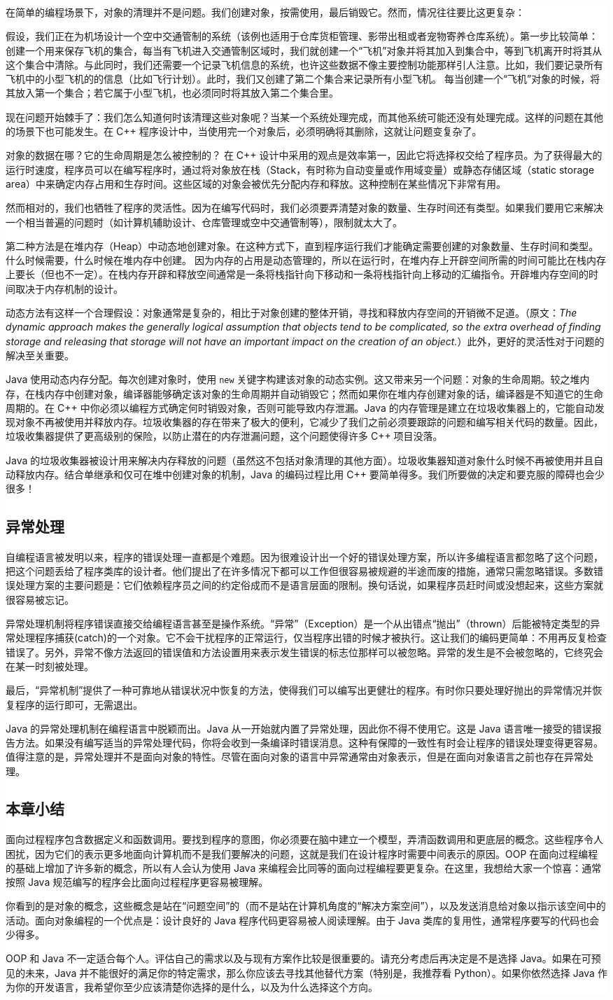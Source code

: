 在简单的编程场景下，对象的清理并不是问题。我们创建对象，按需使用，最后销毁它。然而，情况往往要比这更复杂：

假设，我们正在为机场设计一个空中交通管制的系统（该例也适用于仓库货柜管理、影带出租或者宠物寄养仓库系统）。第一步比较简单：创建一个用来保存飞机的集合，每当有飞机进入交通管制区域时，我们就创建一个“飞机”对象并将其加入到集合中，等到飞机离开时将其从这个集合中清除。与此同时，我们还需要一个记录飞机信息的系统，也许这些数据不像主要控制功能那样引人注意。比如，我们要记录所有飞机中的小型飞机的的信息（比如飞行计划）。此时，我们又创建了第二个集合来记录所有小型飞机。 每当创建一个“飞机”对象的时候，将其放入第一个集合；若它属于小型飞机，也必须同时将其放入第二个集合里。

现在问题开始棘手了：我们怎么知道何时该清理这些对象呢？当某一个系统处理完成，而其他系统可能还没有处理完成。这样的问题在其他的场景下也可能发生。在 C++ 程序设计中，当使用完一个对象后，必须明确将其删除，这就让问题变复杂了。

对象的数据在哪？它的生命周期是怎么被控制的？ 在 C++ 设计中采用的观点是效率第一，因此它将选择权交给了程序员。为了获得最大的运行时速度，程序员可以在编写程序时，通过将对象放在栈（Stack，有时称为自动变量或作用域变量）或静态存储区域（static storage area）中来确定内存占用和生存时间。这些区域的对象会被优先分配内存和释放。这种控制在某些情况下非常有用。

然而相对的，我们也牺牲了程序的灵活性。因为在编写代码时，我们必须要弄清楚对象的数量、生存时间还有类型。如果我们要用它来解决一个相当普遍的问题时（如计算机辅助设计、仓库管理或空中交通管制等），限制就太大了。

第二种方法是在堆内存（Heap）中动态地创建对象。在这种方式下，直到程序运行我们才能确定需要创建的对象数量、生存时间和类型。什么时候需要，什么时候在堆内存中创建。 因为内存的占用是动态管理的，所以在运行时，在堆内存上开辟空间所需的时间可能比在栈内存上要长（但也不一定）。在栈内存开辟和释放空间通常是一条将栈指针向下移动和一条将栈指针向上移动的汇编指令。开辟堆内存空间的时间取决于内存机制的设计。

动态方法有这样一个合理假设：对象通常是复杂的，相比于对象创建的整体开销，寻找和释放内存空间的开销微不足道。（原文：*The dynamic approach makes the generally logical assumption that objects tend to be complicated, so the extra overhead of finding storage and releasing that storage will not have an important impact on the creation of an object.*）此外，更好的灵活性对于问题的解决至关重要。

Java 使用动态内存分配。每次创建对象时，使用 `new` 关键字构建该对象的动态实例。这又带来另一个问题：对象的生命周期。较之堆内存，在栈内存中创建对象，编译器能够确定该对象的生命周期并自动销毁它；然而如果你在堆内存创建对象的话，编译器是不知道它的生命周期的。在 C++ 中你必须以编程方式确定何时销毁对象，否则可能导致内存泄漏。Java 的内存管理是建立在垃圾收集器上的，它能自动发现对象不再被使用并释放内存。垃圾收集器的存在带来了极大的便利，它减少了我们之前必须要跟踪的问题和编写相关代码的数量。因此，垃圾收集器提供了更高级别的保险，以防止潜在的内存泄漏问题，这个问题使得许多 C++ 项目没落。

Java 的垃圾收集器被设计用来解决内存释放的问题（虽然这不包括对象清理的其他方面）。垃圾收集器知道对象什么时候不再被使用并且自动释放内存。结合单继承和仅可在堆中创建对象的机制，Java 的编码过程比用 C++ 要简单得多。我们所要做的决定和要克服的障碍也会少很多！

## 异常处理

自编程语言被发明以来，程序的错误处理一直都是个难题。因为很难设计出一个好的错误处理方案，所以许多编程语言都忽略了这个问题，把这个问题丢给了程序类库的设计者。他们提出了在许多情况下都可以工作但很容易被规避的半途而废的措施，通常只需忽略错误。多数错误处理方案的主要问题是：它们依赖程序员之间的约定俗成而不是语言层面的限制。换句话说，如果程序员赶时间或没想起来，这些方案就很容易被忘记。

异常处理机制将程序错误直接交给编程语言甚至是操作系统。“异常”（Exception）是一个从出错点“抛出”（thrown）后能被特定类型的异常处理程序捕获(catch)的一个对象。它不会干扰程序的正常运行，仅当程序出错的时候才被执行。这让我们的编码更简单：不用再反复检查错误了。另外，异常不像方法返回的错误值和方法设置用来表示发生错误的标志位那样可以被忽略。异常的发生是不会被忽略的，它终究会在某一时刻被处理。

最后，“异常机制”提供了一种可靠地从错误状况中恢复的方法，使得我们可以编写出更健壮的程序。有时你只要处理好抛出的异常情况并恢复程序的运行即可，无需退出。

Java 的异常处理机制在编程语言中脱颖而出。Java 从一开始就内置了异常处理，因此你不得不使用它。这是 Java 语言唯一接受的错误报告方法。如果没有编写适当的异常处理代码，你将会收到一条编译时错误消息。这种有保障的一致性有时会让程序的错误处理变得更容易。值得注意的是，异常处理并不是面向对象的特性。尽管在面向对象的语言中异常通常由对象表示，但是在面向对象语言之前也存在异常处理。

## 本章小结

面向过程程序包含数据定义和函数调用。要找到程序的意图，你必须要在脑中建立一个模型，弄清函数调用和更底层的概念。这些程序令人困扰，因为它们的表示更多地面向计算机而不是我们要解决的问题，这就是我们在设计程序时需要中间表示的原因。OOP 在面向过程编程的基础上增加了许多新的概念，所以有人会认为使用 Java 来编程会比同等的面向过程编程要更复杂。在这里，我想给大家一个惊喜：通常按照 Java 规范编写的程序会比面向过程程序更容易被理解。

你看到的是对象的概念，这些概念是站在“问题空间”的（而不是站在计算机角度的“解决方案空间”），以及发送消息给对象以指示该空间中的活动。面向对象编程的一个优点是：设计良好的 Java 程序代码更容易被人阅读理解。由于 Java 类库的复用性，通常程序要写的代码也会少得多。

OOP 和 Java 不一定适合每个人。评估自己的需求以及与现有方案作比较是很重要的。请充分考虑后再决定是不是选择 Java。如果在可预见的未来，Java 并不能很好的满足你的特定需求，那么你应该去寻找其他替代方案（特别是，我推荐看 Python）。如果你依然选择 Java 作为你的开发语言，我希望你至少应该清楚你选择的是什么，以及为什么选择这个方向。


<div style="page-break-after: always;"></div>
